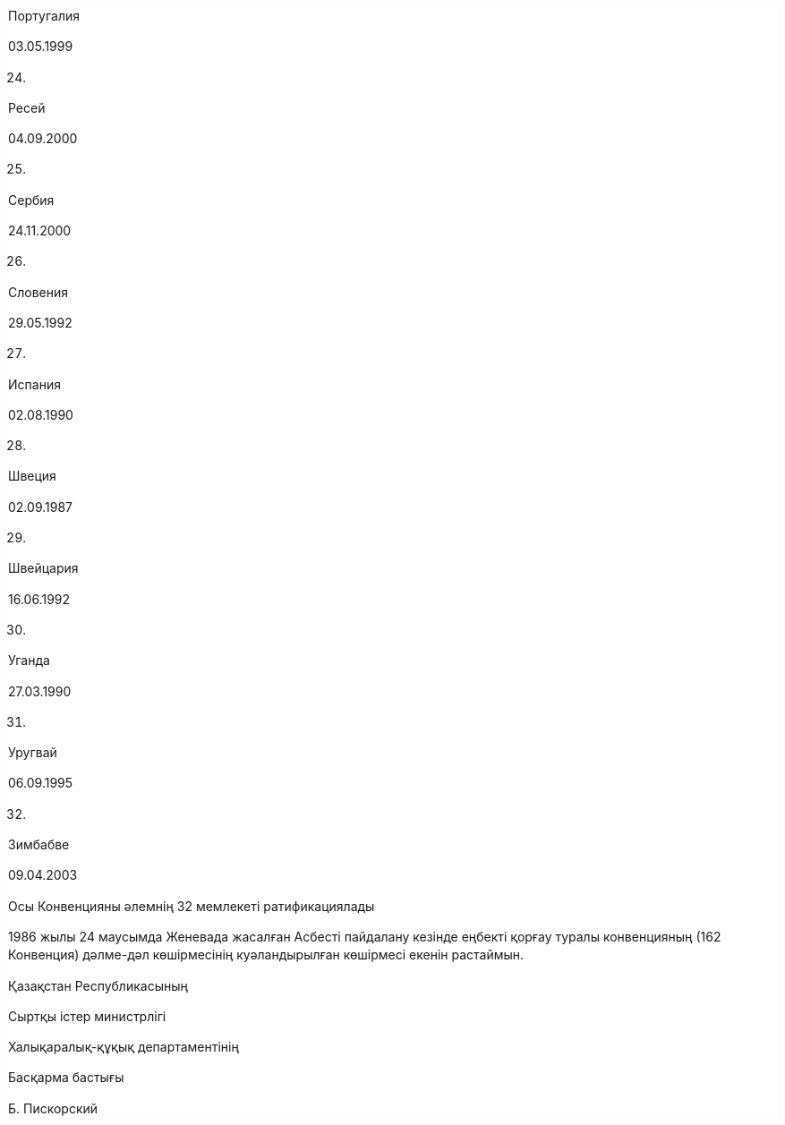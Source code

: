 Пор­ту­га­лия

03.05.1999

24.

Ре­сей

04.09.2000

25.

Сер­бия

24.11.2000

26.

Сло­ве­ния

29.05.1992

27.

Ис­па­ния

02.08.1990

28.

Шве­ция

02.09.1987

29.

Швей­ца­рия

16.06.1992

30.

Уган­да

27.03.1990

31.

Уруг­вай

06.09.1995

32.

Зим­баб­ве

09.04.2003

Осы Конвенцияны әлемнің 32 мемлекеті ратификациялады

1986 жылы 24 маусымда Женевада жасалған Асбесті пайдалану кезінде еңбекті қорғау туралы конвенцияның (162 Конвенция) дәлме-дәл көшірмесінің куәландырылған көшірмесі екенін растаймын.

Қазақстан Республикасының

Сыртқы істер министрлігі

Халықаралық-құқық департаментінің

Басқарма бастығы

Б. Пискорский

